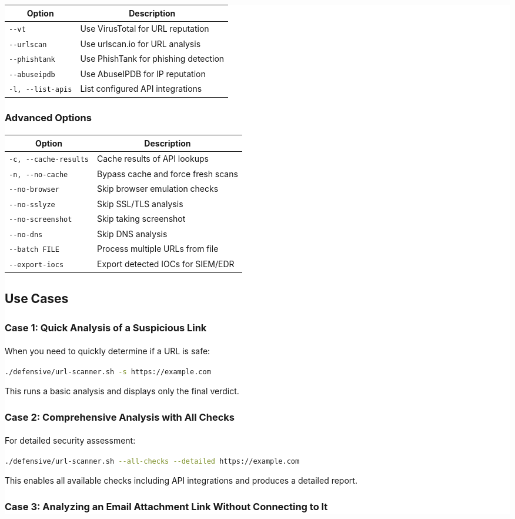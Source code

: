 | Option | Description |
|--------|-------------|
| `--vt` | Use VirusTotal for URL reputation |
| `--urlscan` | Use urlscan.io for URL analysis |
| `--phishtank` | Use PhishTank for phishing detection |
| `--abuseipdb` | Use AbuseIPDB for IP reputation |
| `-l, --list-apis` | List configured API integrations |

### Advanced Options

| Option | Description |
|--------|-------------|
| `-c, --cache-results` | Cache results of API lookups |
| `-n, --no-cache` | Bypass cache and force fresh scans |
| `--no-browser` | Skip browser emulation checks |
| `--no-sslyze` | Skip SSL/TLS analysis |
| `--no-screenshot` | Skip taking screenshot |
| `--no-dns` | Skip DNS analysis |
| `--batch FILE` | Process multiple URLs from file |
| `--export-iocs` | Export detected IOCs for SIEM/EDR |

## Use Cases

### Case 1: Quick Analysis of a Suspicious Link

When you need to quickly determine if a URL is safe:

```bash
./defensive/url-scanner.sh -s https://example.com
```

This runs a basic analysis and displays only the final verdict.

### Case 2: Comprehensive Analysis with All Checks

For detailed security assessment:

```bash
./defensive/url-scanner.sh --all-checks --detailed https://example.com
```

This enables all available checks including API integrations and produces a detailed report.

### Case 3: Analyzing an Email Attachment Link Without Connecting to It
